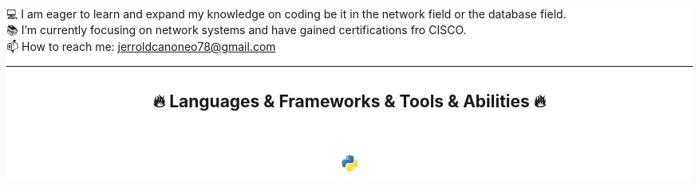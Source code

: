   💻 I am eager to learn and expand my knowledge on coding be it in the network field or the database field. 
  <br>
  📚 I’m currently focusing on network systems and have gained certifications fro CISCO.
  <br>
  📫 How to reach me: <a href="mailto: jerroldcanoneo78@gmail.com">jerroldcanoneo78@gmail.com</a>
</p>

<hr>
<h2 align="center">🔥 Languages & Frameworks & Tools & Abilities 🔥</h2>
<br>
<p align="center">
  <code><img title="Python" height="25" src="python-original.svg"></code>